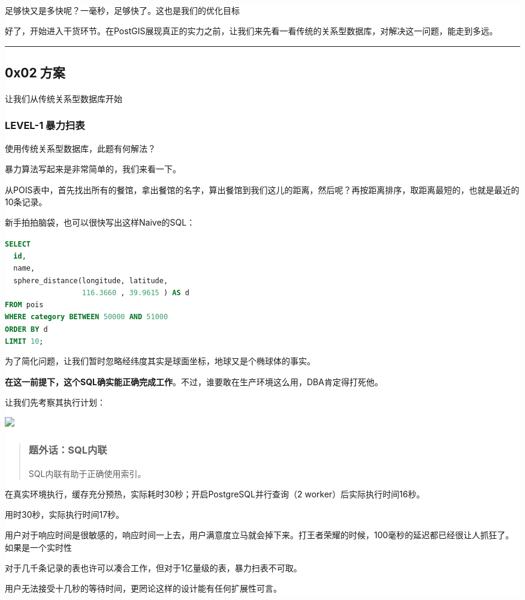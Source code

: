 足够快又是多快呢？一毫秒，足够快了。这也是我们的优化目标

好了，开始进入干货环节。在PostGIS展现真正的实力之前，让我们来先看一看传统的关系型数据库，对解决这一问题，能走到多远。






---------------

## 0x02 方案

让我们从传统关系型数据库开始



### LEVEL-1 暴力扫表

使用传统关系型数据库，此题有何解法？

暴力算法写起来是非常简单的，我们来看一下。

从POIS表中，首先找出所有的餐馆，拿出餐馆的名字，算出餐馆到我们这儿的距离，然后呢？再按距离排序，取距离最短的，也就是最近的10条记录。

新手拍拍脑袋，也可以很快写出这样Naive的SQL：

```sql
SELECT
  id,
  name,
  sphere_distance(longitude, latitude, 
                  116.3660 , 39.9615 ) AS d
FROM pois
WHERE category BETWEEN 50000 AND 51000
ORDER BY d
LIMIT 10;
```

为了简化问题，让我们暂时忽略经纬度其实是球面坐标，地球又是个椭球体的事实。

**在这一前提下，这个SQL确实能正确完成工作**。不过，谁要敢在生产环境这么用，DBA肯定得打死他。

让我们先考察其执行计划：

![](knn-explain-l1.png)

> ### 题外话：SQL内联
>
> SQL内联有助于正确使用索引。

在真实环境执行，缓存充分预热，实际耗时30秒；开启PostgreSQL并行查询（2 worker）后实际执行时间16秒。

用时30秒，实际执行时间17秒。

用户对于响应时间是很敏感的，响应时间一上去，用户满意度立马就会掉下来。打王者荣耀的时候，100毫秒的延迟都已经很让人抓狂了。如果是一个实时性

对于几千条记录的表也许可以凑合工作，但对于1亿量级的表，暴力扫表不可取。

用户无法接受十几秒的等待时间，更罔论这样的设计能有任何扩展性可言。
